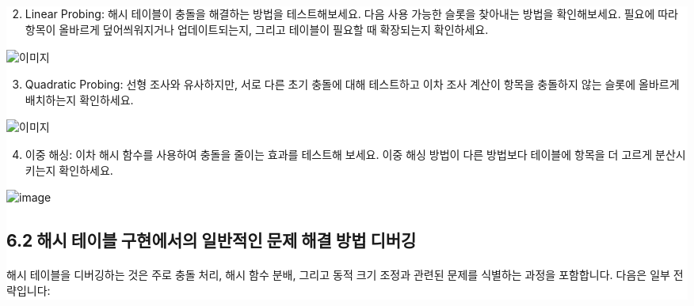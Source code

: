 

<ins class="adsbygoogle"
     style="display:block"
     data-ad-client="ca-pub-4877378276818686"
     data-ad-slot="1898504329"
     data-ad-format="auto"
     data-full-width-responsive="true"></ins>

<script>
     (adsbygoogle = window.adsbygoogle || []).push({});
</script>

2. Linear Probing: 해시 테이블이 충돌을 해결하는 방법을 테스트해보세요. 다음 사용 가능한 슬롯을 찾아내는 방법을 확인해보세요. 필요에 따라 항목이 올바르게 덮어씌워지거나 업데이트되는지, 그리고 테이블이 필요할 때 확장되는지 확인하세요.

![이미지](/assets/img/2024-06-22-ImplementingaHashTableinPythonStep-by-Step_13.png)

3. Quadratic Probing: 선형 조사와 유사하지만, 서로 다른 초기 충돌에 대해 테스트하고 이차 조사 계산이 항목을 충돌하지 않는 슬롯에 올바르게 배치하는지 확인하세요.

![이미지](/assets/img/2024-06-22-ImplementingaHashTableinPythonStep-by-Step_14.png)



<ins class="adsbygoogle"
     style="display:block"
     data-ad-client="ca-pub-4877378276818686"
     data-ad-slot="1898504329"
     data-ad-format="auto"
     data-full-width-responsive="true"></ins>

<script>
     (adsbygoogle = window.adsbygoogle || []).push({});
</script>

4. 이중 해싱: 이차 해시 함수를 사용하여 충돌을 줄이는 효과를 테스트해 보세요. 이중 해싱 방법이 다른 방법보다 테이블에 항목을 더 고르게 분산시키는지 확인하세요.

![image](/assets/img/2024-06-22-ImplementingaHashTableinPythonStep-by-Step_15.png)

## 6.2 해시 테이블 구현에서의 일반적인 문제 해결 방법 디버깅

해시 테이블을 디버깅하는 것은 주로 충돌 처리, 해시 함수 분배, 그리고 동적 크기 조정과 관련된 문제를 식별하는 과정을 포함합니다. 다음은 일부 전략입니다:



<ins class="adsbygoogle"
     style="display:block"
     data-ad-client="ca-pub-4877378276818686"
     data-ad-slot="1898504329"
     data-ad-format="auto"
     data-full-width-responsive="true"></ins>

<script>
     (adsbygoogle = window.adsbygoogle || []).push({});
</script>
